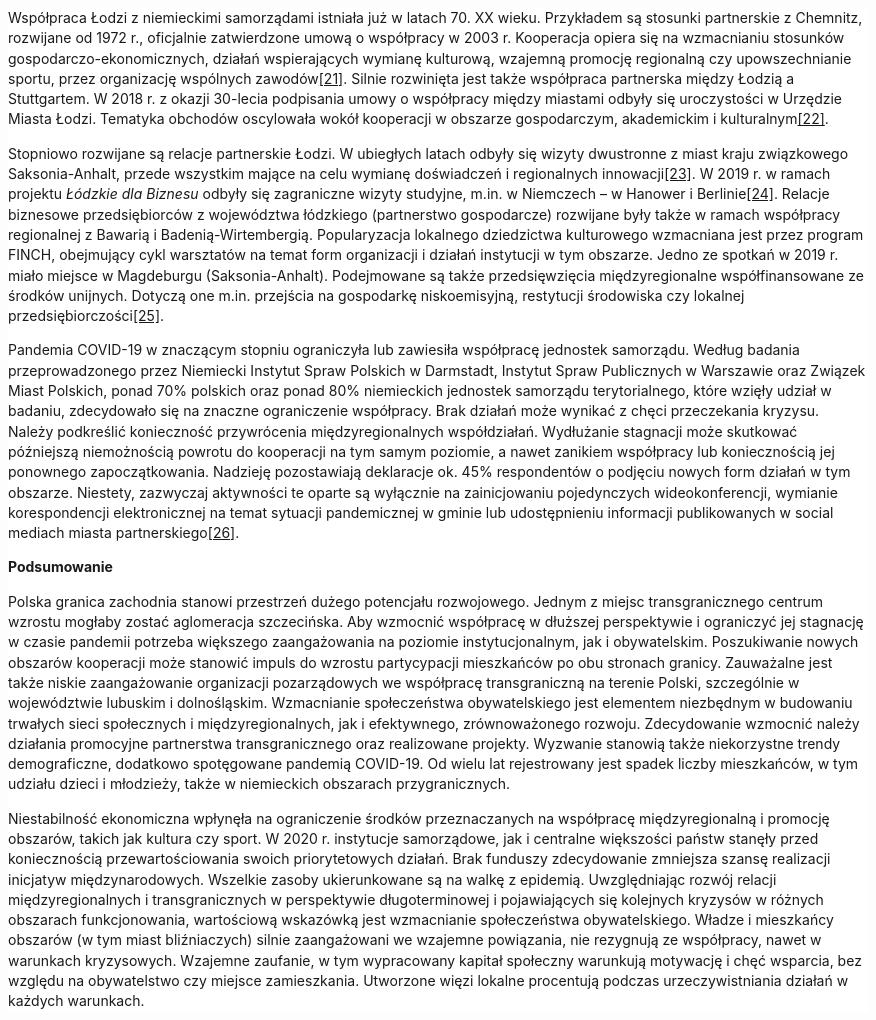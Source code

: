 Współpraca Łodzi z niemieckimi samorządami istniała już w latach 70. XX wieku. Przykładem są stosunki partnerskie z Chemnitz, rozwijane od 1972 r., oficjalnie zatwierdzone umową o współpracy w 2003 r. Kooperacja opiera się na wzmacnianiu stosunków gospodarczo-ekonomicznych, działań wspierających wymianę kulturową, wzajemną promocję regionalną czy upowszechnianie sportu, przez organizację wspólnych zawodów[\[21\]](#_ftn21). Silnie rozwinięta jest także współpraca partnerska między Łodzią a Stuttgartem. W 2018 r. z okazji 30-lecia podpisania umowy o współpracy między miastami odbyły się uroczystości w Urzędzie Miasta Łodzi. Tematyka obchodów oscylowała wokół kooperacji w obszarze gospodarczym, akademickim i kulturalnym[\[22\]](#_ftn22).

Stopniowo rozwijane są relacje partnerskie Łodzi. W ubiegłych latach odbyły się wizyty dwustronne z miast kraju związkowego Saksonia-Anhalt, przede wszystkim mające na celu wymianę doświadczeń i regionalnych innowacji[\[23\]](#_ftn23). W 2019 r. w ramach projektu _Łódzkie dla Biznesu_ odbyły się zagraniczne wizyty studyjne, m.in. w Niemczech – w Hanower i Berlinie[\[24\]](#_ftn24). Relacje biznesowe przedsiębiorców z województwa łódzkiego (partnerstwo gospodarcze) rozwijane były także w ramach współpracy regionalnej z Bawarią i Badenią-Wirtembergią. Popularyzacja lokalnego dziedzictwa kulturowego wzmacniana jest przez program FINCH, obejmujący cykl warsztatów na temat form organizacji i działań instytucji w tym obszarze. Jedno ze spotkań w 2019 r. miało miejsce w Magdeburgu (Saksonia-Anhalt). Podejmowane są także przedsięwzięcia międzyregionalne współfinansowane ze środków unijnych. Dotyczą one m.in. przejścia na gospodarkę niskoemisyjną, restytucji środowiska czy lokalnej przedsiębiorczości[\[25\]](#_ftn25).

Pandemia COVID-19 w znaczącym stopniu ograniczyła lub zawiesiła współpracę jednostek samorządu. Według badania przeprowadzonego przez Niemiecki Instytut Spraw Polskich w Darmstadt, Instytut Spraw Publicznych w Warszawie oraz Związek Miast Polskich, ponad 70% polskich oraz ponad 80% niemieckich jednostek samorządu terytorialnego, które wzięły udział w badaniu, zdecydowało się na znaczne ograniczenie współpracy. Brak działań może wynikać z chęci przeczekania kryzysu. Należy podkreślić konieczność przywrócenia międzyregionalnych współdziałań. Wydłużanie stagnacji może skutkować późniejszą niemożnością powrotu do kooperacji na tym samym poziomie, a nawet zanikiem współpracy lub koniecznością jej ponownego zapoczątkowania. Nadzieję pozostawiają deklaracje ok. 45% respondentów o podjęciu nowych form działań w tym obszarze. Niestety, zazwyczaj aktywności te oparte są wyłącznie na zainicjowaniu pojedynczych wideokonferencji, wymianie korespondencji elektronicznej na temat sytuacji pandemicznej w gminie lub udostępnieniu informacji publikowanych w social mediach miasta partnerskiego[\[26\]](#_ftn26).

**Podsumowanie**

Polska granica zachodnia stanowi przestrzeń dużego potencjału rozwojowego. Jednym z miejsc transgranicznego centrum wzrostu mogłaby zostać aglomeracja szczecińska. Aby wzmocnić współpracę w dłuższej perspektywie i ograniczyć jej stagnację w czasie pandemii potrzeba większego zaangażowania na poziomie instytucjonalnym, jak i obywatelskim. Poszukiwanie nowych obszarów kooperacji może stanowić impuls do wzrostu partycypacji mieszkańców po obu stronach granicy. Zauważalne jest także niskie zaangażowanie organizacji pozarządowych we współpracę transgraniczną na terenie Polski, szczególnie w województwie lubuskim i dolnośląskim. Wzmacnianie społeczeństwa obywatelskiego jest elementem niezbędnym w budowaniu trwałych sieci społecznych i międzyregionalnych, jak i efektywnego, zrównoważonego rozwoju. Zdecydowanie wzmocnić należy działania promocyjne partnerstwa transgranicznego oraz realizowane projekty. Wyzwanie stanowią także niekorzystne trendy demograficzne, dodatkowo spotęgowane pandemią COVID-19. Od wielu lat rejestrowany jest spadek liczby mieszkańców, w tym udziału dzieci i młodzieży, także w niemieckich obszarach przygranicznych.

Niestabilność ekonomiczna wpłynęła na ograniczenie środków przeznaczanych na współpracę międzyregionalną i promocję obszarów, takich jak kultura czy sport. W 2020 r. instytucje samorządowe, jak i centralne większości państw stanęły przed koniecznością przewartościowania swoich priorytetowych działań. Brak funduszy zdecydowanie zmniejsza szansę realizacji inicjatyw międzynarodowych. Wszelkie zasoby ukierunkowane są na walkę z epidemią. Uwzględniając rozwój relacji międzyregionalnych i transgranicznych w perspektywie długoterminowej i pojawiających się kolejnych kryzysów w różnych obszarach funkcjonowania, wartościową wskazówką jest wzmacnianie społeczeństwa obywatelskiego. Władze i mieszkańcy obszarów (w tym miast bliźniaczych) silnie zaangażowani we wzajemne powiązania, nie rezygnują ze współpracy, nawet w warunkach kryzysowych. Wzajemne zaufanie, w tym wypracowany kapitał społeczny warunkują motywację i chęć wsparcia, bez względu na obywatelstwo czy miejsce zamieszkania. Utworzone więzi lokalne procentują podczas urzeczywistniania działań w każdych warunkach.
